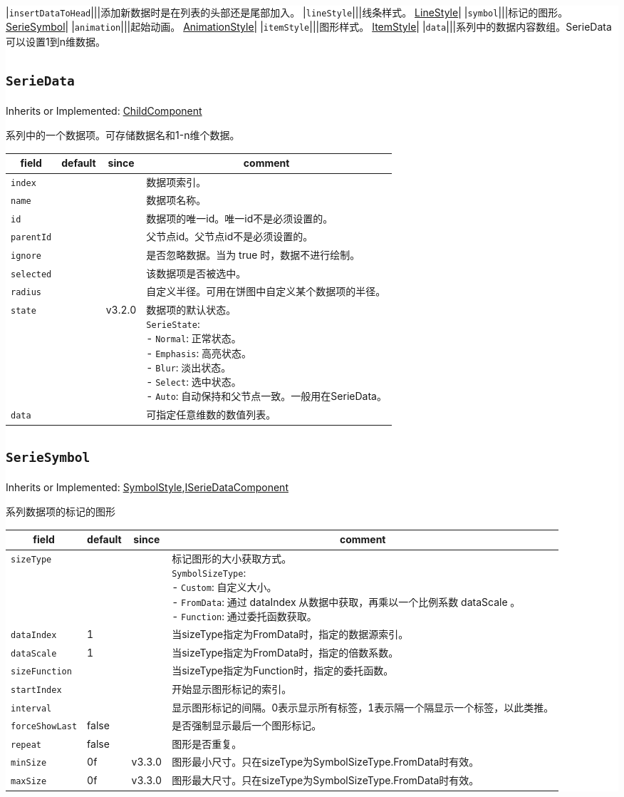 |`insertDataToHead`|||添加新数据时是在列表的头部还是尾部加入。
|`lineStyle`|||线条样式。 [LineStyle](#LineStyle)|
|`symbol`|||标记的图形。 [SerieSymbol](#SerieSymbol)|
|`animation`|||起始动画。 [AnimationStyle](#AnimationStyle)|
|`itemStyle`|||图形样式。 [ItemStyle](#ItemStyle)|
|`data`|||系列中的数据内容数组。SerieData可以设置1到n维数据。

## `SerieData`

Inherits or Implemented: [ChildComponent](#ChildComponent)

系列中的一个数据项。可存储数据名和1-n维个数据。

|field|default|since|comment|
|--|--|--|--|
|`index`|||数据项索引。
|`name`|||数据项名称。
|`id`|||数据项的唯一id。唯一id不是必须设置的。
|`parentId`|||父节点id。父节点id不是必须设置的。
|`ignore`|||是否忽略数据。当为 true 时，数据不进行绘制。
|`selected`|||该数据项是否被选中。
|`radius`|||自定义半径。可用在饼图中自定义某个数据项的半径。
|`state`||v3.2.0|数据项的默认状态。</br>`SerieState`:</br>- `Normal`: 正常状态。</br>- `Emphasis`: 高亮状态。</br>- `Blur`: 淡出状态。</br>- `Select`: 选中状态。</br>- `Auto`: 自动保持和父节点一致。一般用在SerieData。</br>|
|`data`|||可指定任意维数的数值列表。

## `SerieSymbol`

Inherits or Implemented: [SymbolStyle](#SymbolStyle),[ISerieDataComponent](#ISerieDataComponent)

系列数据项的标记的图形

|field|default|since|comment|
|--|--|--|--|
|`sizeType`|||标记图形的大小获取方式。</br>`SymbolSizeType`:</br>- `Custom`: 自定义大小。</br>- `FromData`: 通过 dataIndex 从数据中获取，再乘以一个比例系数 dataScale 。</br>- `Function`: 通过委托函数获取。</br>|
|`dataIndex`|1||当sizeType指定为FromData时，指定的数据源索引。
|`dataScale`|1||当sizeType指定为FromData时，指定的倍数系数。
|`sizeFunction`|||当sizeType指定为Function时，指定的委托函数。
|`startIndex`|||开始显示图形标记的索引。
|`interval`|||显示图形标记的间隔。0表示显示所有标签，1表示隔一个隔显示一个标签，以此类推。
|`forceShowLast`|false||是否强制显示最后一个图形标记。
|`repeat`|false||图形是否重复。
|`minSize`|0f|v3.3.0|图形最小尺寸。只在sizeType为SymbolSizeType.FromData时有效。
|`maxSize`|0f|v3.3.0|图形最大尺寸。只在sizeType为SymbolSizeType.FromData时有效。
